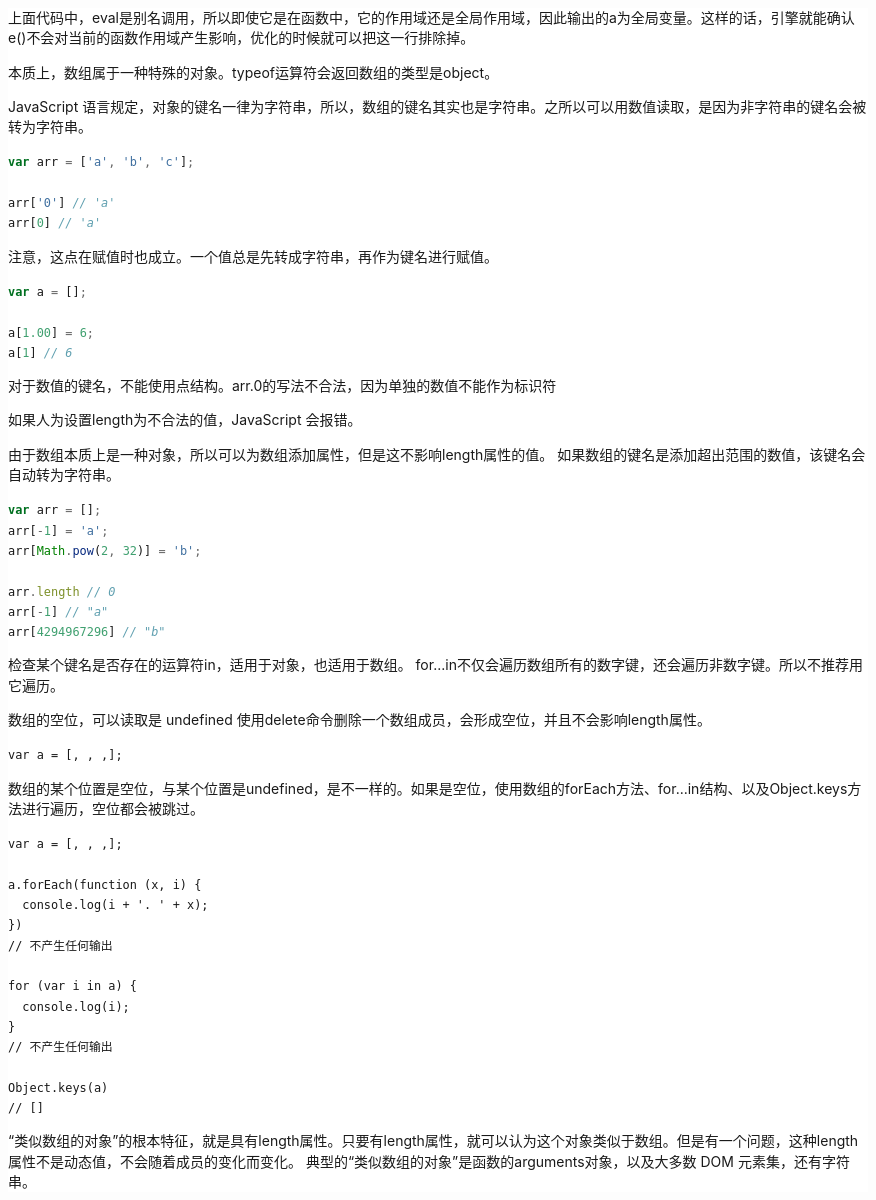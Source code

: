 上面代码中，eval是别名调用，所以即使它是在函数中，它的作用域还是全局作用域，因此输出的a为全局变量。这样的话，引擎就能确认e()不会对当前的函数作用域产生影响，优化的时候就可以把这一行排除掉。

本质上，数组属于一种特殊的对象。typeof运算符会返回数组的类型是object。

JavaScript 语言规定，对象的键名一律为字符串，所以，数组的键名其实也是字符串。之所以可以用数值读取，是因为非字符串的键名会被转为字符串。

```js
var arr = ['a', 'b', 'c'];

arr['0'] // 'a'
arr[0] // 'a'
```
注意，这点在赋值时也成立。一个值总是先转成字符串，再作为键名进行赋值。

```js
var a = [];

a[1.00] = 6;
a[1] // 6
```

对于数值的键名，不能使用点结构。arr.0的写法不合法，因为单独的数值不能作为标识符

如果人为设置length为不合法的值，JavaScript 会报错。

由于数组本质上是一种对象，所以可以为数组添加属性，但是这不影响length属性的值。
如果数组的键名是添加超出范围的数值，该键名会自动转为字符串。

```js
var arr = [];
arr[-1] = 'a';
arr[Math.pow(2, 32)] = 'b';

arr.length // 0
arr[-1] // "a"
arr[4294967296] // "b"
```

检查某个键名是否存在的运算符in，适用于对象，也适用于数组。
for...in不仅会遍历数组所有的数字键，还会遍历非数字键。所以不推荐用它遍历。

数组的空位，可以读取是 undefined
使用delete命令删除一个数组成员，会形成空位，并且不会影响length属性。

```
var a = [, , ,];
```

数组的某个位置是空位，与某个位置是undefined，是不一样的。如果是空位，使用数组的forEach方法、for...in结构、以及Object.keys方法进行遍历，空位都会被跳过。

```
var a = [, , ,];

a.forEach(function (x, i) {
  console.log(i + '. ' + x);
})
// 不产生任何输出

for (var i in a) {
  console.log(i);
}
// 不产生任何输出

Object.keys(a)
// []
```
“类似数组的对象”的根本特征，就是具有length属性。只要有length属性，就可以认为这个对象类似于数组。但是有一个问题，这种length属性不是动态值，不会随着成员的变化而变化。
典型的“类似数组的对象”是函数的arguments对象，以及大多数 DOM 元素集，还有字符串。
